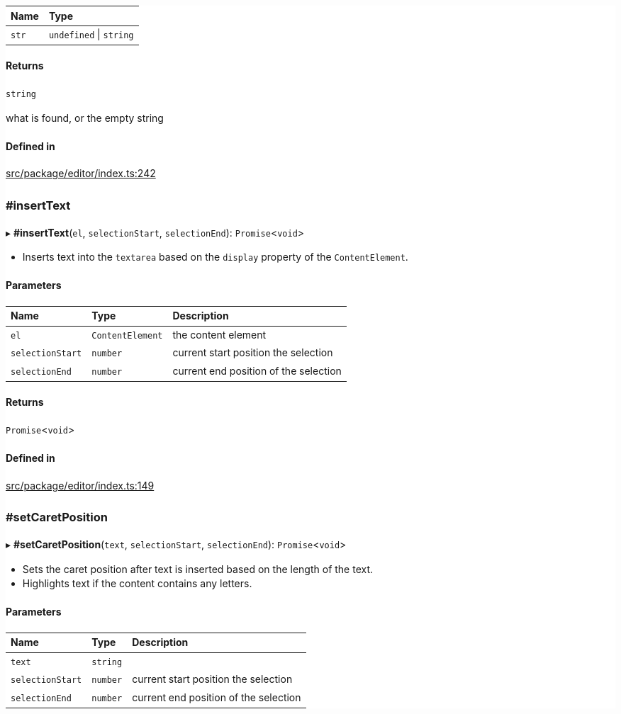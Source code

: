 | Name  | Type                    |
| :---- | :---------------------- |
| `str` | `undefined` \| `string` |

#### Returns

`string`

what is found, or the empty string

#### Defined in

[src/package/editor/index.ts:242](https://github.com/rossrobino/components/blob/167cd91/src/package/editor/index.ts#L242)

### #insertText

▸ **#insertText**(`el`, `selectionStart`, `selectionEnd`): `Promise`\<`void`\>

- Inserts text into the `textarea` based on the `display` property of
  the `ContentElement`.

#### Parameters

| Name             | Type             | Description                           |
| :--------------- | :--------------- | :------------------------------------ |
| `el`             | `ContentElement` | the content element                   |
| `selectionStart` | `number`         | current start position the selection  |
| `selectionEnd`   | `number`         | current end position of the selection |

#### Returns

`Promise`\<`void`\>

#### Defined in

[src/package/editor/index.ts:149](https://github.com/rossrobino/components/blob/167cd91/src/package/editor/index.ts#L149)

### #setCaretPosition

▸ **#setCaretPosition**(`text`, `selectionStart`, `selectionEnd`): `Promise`\<`void`\>

- Sets the caret position after text is inserted based on
  the length of the text.
- Highlights text if the content contains any letters.

#### Parameters

| Name             | Type     | Description                           |
| :--------------- | :------- | :------------------------------------ |
| `text`           | `string` |                                       |
| `selectionStart` | `number` | current start position the selection  |
| `selectionEnd`   | `number` | current end position of the selection |
